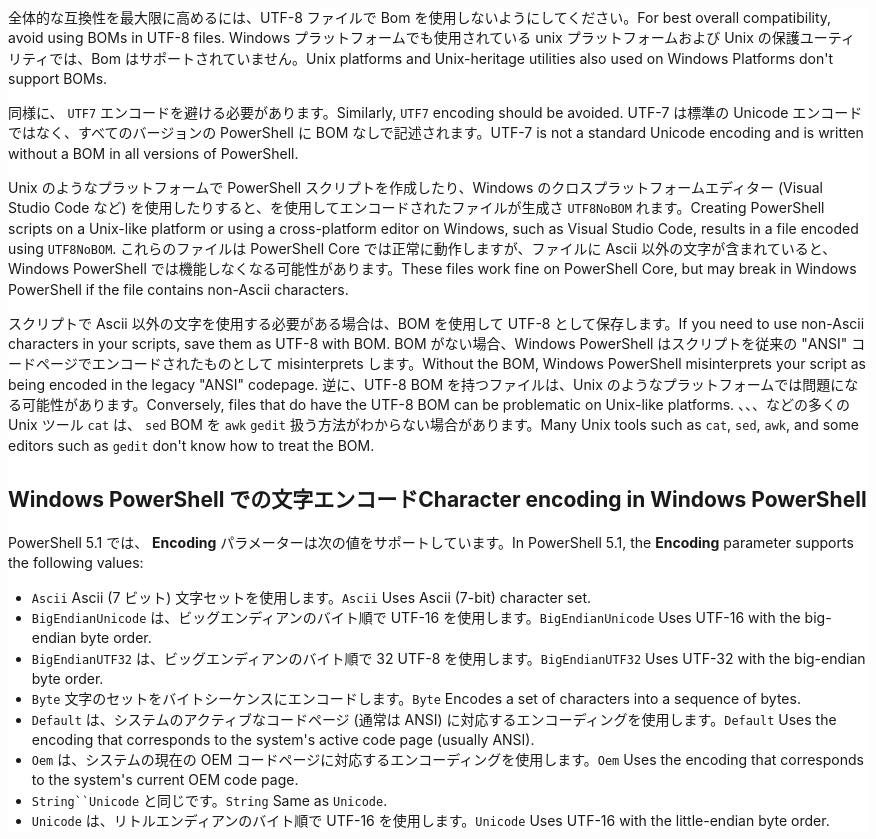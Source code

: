 <span data-ttu-id="1615a-134">全体的な互換性を最大限に高めるには、UTF-8 ファイルで Bom を使用しないようにしてください。</span><span class="sxs-lookup"><span data-stu-id="1615a-134">For best overall compatibility, avoid using BOMs in UTF-8 files.</span></span> <span data-ttu-id="1615a-135">Windows プラットフォームでも使用されている unix プラットフォームおよび Unix の保護ユーティリティでは、Bom はサポートされていません。</span><span class="sxs-lookup"><span data-stu-id="1615a-135">Unix platforms and Unix-heritage utilities also used on Windows Platforms don't support BOMs.</span></span>

<span data-ttu-id="1615a-136">同様に、 `UTF7` エンコードを避ける必要があります。</span><span class="sxs-lookup"><span data-stu-id="1615a-136">Similarly, `UTF7` encoding should be avoided.</span></span> <span data-ttu-id="1615a-137">UTF-7 は標準の Unicode エンコードではなく、すべてのバージョンの PowerShell に BOM なしで記述されます。</span><span class="sxs-lookup"><span data-stu-id="1615a-137">UTF-7 is not a standard Unicode encoding and is written without a BOM in all versions of PowerShell.</span></span>

<span data-ttu-id="1615a-138">Unix のようなプラットフォームで PowerShell スクリプトを作成したり、Windows のクロスプラットフォームエディター (Visual Studio Code など) を使用したりすると、を使用してエンコードされたファイルが生成さ `UTF8NoBOM` れます。</span><span class="sxs-lookup"><span data-stu-id="1615a-138">Creating PowerShell scripts on a Unix-like platform or using a cross-platform editor on Windows, such as Visual Studio Code, results in a file encoded using `UTF8NoBOM`.</span></span> <span data-ttu-id="1615a-139">これらのファイルは PowerShell Core では正常に動作しますが、ファイルに Ascii 以外の文字が含まれていると、Windows PowerShell では機能しなくなる可能性があります。</span><span class="sxs-lookup"><span data-stu-id="1615a-139">These files work fine on PowerShell Core, but may break in Windows PowerShell if the file contains non-Ascii characters.</span></span>

<span data-ttu-id="1615a-140">スクリプトで Ascii 以外の文字を使用する必要がある場合は、BOM を使用して UTF-8 として保存します。</span><span class="sxs-lookup"><span data-stu-id="1615a-140">If you need to use non-Ascii characters in your scripts, save them as UTF-8 with BOM.</span></span> <span data-ttu-id="1615a-141">BOM がない場合、Windows PowerShell はスクリプトを従来の "ANSI" コードページでエンコードされたものとして misinterprets します。</span><span class="sxs-lookup"><span data-stu-id="1615a-141">Without the BOM, Windows PowerShell misinterprets your script as being encoded in the legacy "ANSI" codepage.</span></span> <span data-ttu-id="1615a-142">逆に、UTF-8 BOM を持つファイルは、Unix のようなプラットフォームでは問題になる可能性があります。</span><span class="sxs-lookup"><span data-stu-id="1615a-142">Conversely, files that do have the UTF-8 BOM can be problematic on Unix-like platforms.</span></span> <span data-ttu-id="1615a-143">、、、などの多くの Unix ツール `cat` は、 `sed` BOM を `awk` `gedit` 扱う方法がわからない場合があります。</span><span class="sxs-lookup"><span data-stu-id="1615a-143">Many Unix tools such as `cat`, `sed`, `awk`, and some editors such as `gedit` don't know how to treat the BOM.</span></span>

## <a name="character-encoding-in-windows-powershell"></a><span data-ttu-id="1615a-144">Windows PowerShell での文字エンコード</span><span class="sxs-lookup"><span data-stu-id="1615a-144">Character encoding in Windows PowerShell</span></span>

<span data-ttu-id="1615a-145">PowerShell 5.1 では、 **Encoding** パラメーターは次の値をサポートしています。</span><span class="sxs-lookup"><span data-stu-id="1615a-145">In PowerShell 5.1, the **Encoding** parameter supports the following values:</span></span>

- <span data-ttu-id="1615a-146">`Ascii` Ascii (7 ビット) 文字セットを使用します。</span><span class="sxs-lookup"><span data-stu-id="1615a-146">`Ascii` Uses Ascii (7-bit) character set.</span></span>
- <span data-ttu-id="1615a-147">`BigEndianUnicode` は、ビッグエンディアンのバイト順で UTF-16 を使用します。</span><span class="sxs-lookup"><span data-stu-id="1615a-147">`BigEndianUnicode` Uses UTF-16 with the big-endian byte order.</span></span>
- <span data-ttu-id="1615a-148">`BigEndianUTF32` は、ビッグエンディアンのバイト順で 32 UTF-8 を使用します。</span><span class="sxs-lookup"><span data-stu-id="1615a-148">`BigEndianUTF32` Uses UTF-32 with the big-endian byte order.</span></span>
- <span data-ttu-id="1615a-149">`Byte` 文字のセットをバイトシーケンスにエンコードします。</span><span class="sxs-lookup"><span data-stu-id="1615a-149">`Byte` Encodes a set of characters into a sequence of bytes.</span></span>
- <span data-ttu-id="1615a-150">`Default` は、システムのアクティブなコードページ (通常は ANSI) に対応するエンコーディングを使用します。</span><span class="sxs-lookup"><span data-stu-id="1615a-150">`Default` Uses the encoding that corresponds to the system's active code page (usually ANSI).</span></span>
- <span data-ttu-id="1615a-151">`Oem` は、システムの現在の OEM コードページに対応するエンコーディングを使用します。</span><span class="sxs-lookup"><span data-stu-id="1615a-151">`Oem` Uses the encoding that corresponds to the system's current OEM code page.</span></span>
- <span data-ttu-id="1615a-152">`String``Unicode` と同じです。</span><span class="sxs-lookup"><span data-stu-id="1615a-152">`String` Same as `Unicode`.</span></span>
- <span data-ttu-id="1615a-153">`Unicode` は、リトルエンディアンのバイト順で UTF-16 を使用します。</span><span class="sxs-lookup"><span data-stu-id="1615a-153">`Unicode` Uses UTF-16 with the little-endian byte order.</span></span>